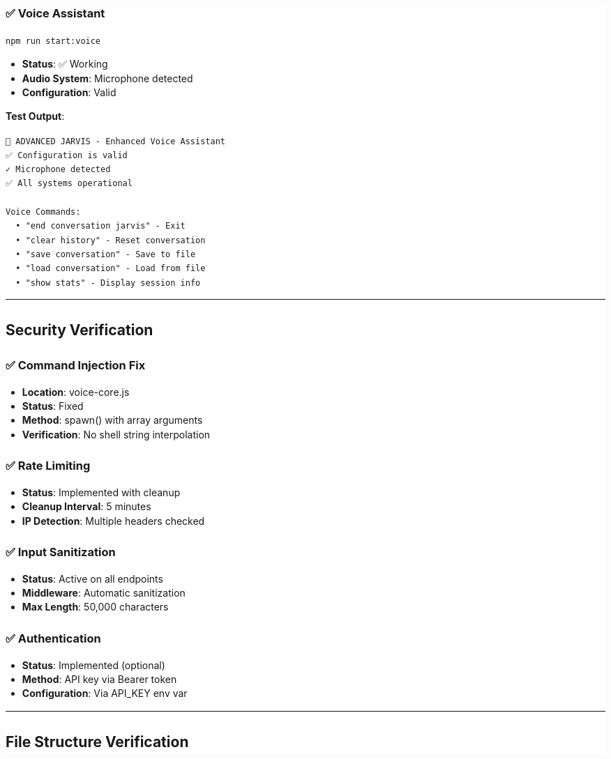 ### ✅ Voice Assistant
```bash
npm run start:voice
```
- **Status**: ✅ Working
- **Audio System**: Microphone detected
- **Configuration**: Valid

**Test Output**:
```
🚀 ADVANCED JARVIS - Enhanced Voice Assistant
✅ Configuration is valid
✓ Microphone detected
✅ All systems operational

Voice Commands:
  • "end conversation jarvis" - Exit
  • "clear history" - Reset conversation
  • "save conversation" - Save to file
  • "load conversation" - Load from file
  • "show stats" - Display session info
```

---

## Security Verification

### ✅ Command Injection Fix
- **Location**: voice-core.js
- **Status**: Fixed
- **Method**: spawn() with array arguments
- **Verification**: No shell string interpolation

### ✅ Rate Limiting
- **Status**: Implemented with cleanup
- **Cleanup Interval**: 5 minutes
- **IP Detection**: Multiple headers checked

### ✅ Input Sanitization
- **Status**: Active on all endpoints
- **Middleware**: Automatic sanitization
- **Max Length**: 50,000 characters

### ✅ Authentication
- **Status**: Implemented (optional)
- **Method**: API key via Bearer token
- **Configuration**: Via API_KEY env var

---

## File Structure Verification
